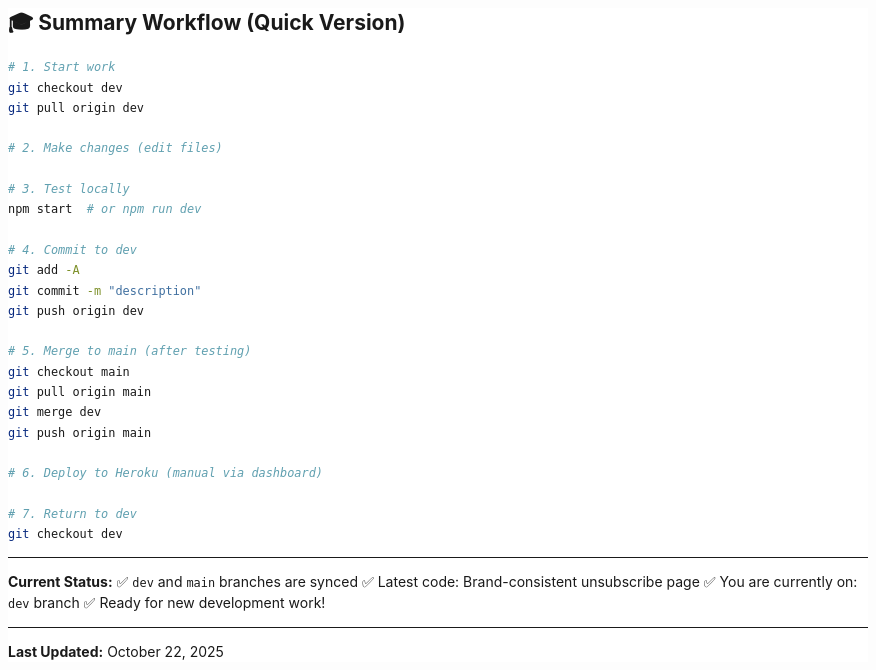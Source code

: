 
## 🎓 Summary Workflow (Quick Version)

```bash
# 1. Start work
git checkout dev
git pull origin dev

# 2. Make changes (edit files)

# 3. Test locally
npm start  # or npm run dev

# 4. Commit to dev
git add -A
git commit -m "description"
git push origin dev

# 5. Merge to main (after testing)
git checkout main
git pull origin main
git merge dev
git push origin main

# 6. Deploy to Heroku (manual via dashboard)

# 7. Return to dev
git checkout dev
```

---

**Current Status:**
✅ `dev` and `main` branches are synced
✅ Latest code: Brand-consistent unsubscribe page
✅ You are currently on: `dev` branch
✅ Ready for new development work!

---

**Last Updated:** October 22, 2025


